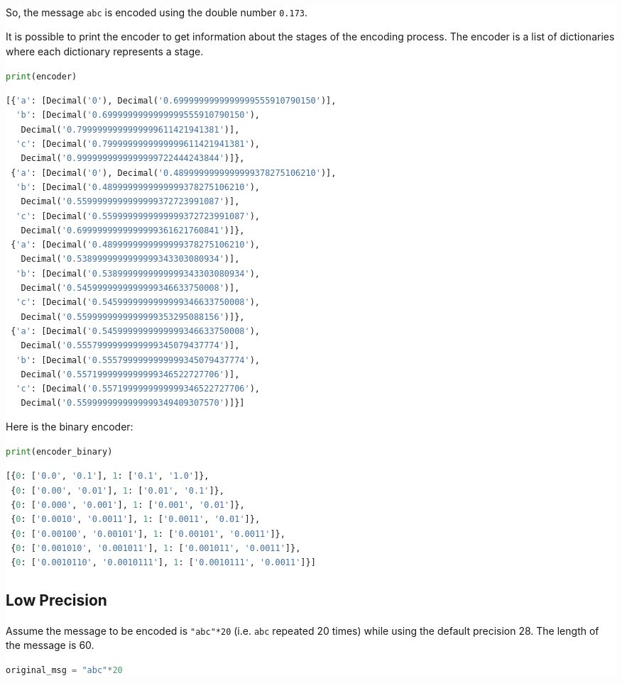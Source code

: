 So, the message `abc` is encoded using the double number `0.173`.

It is possible to print the encoder to get information about the stages of the encoding process. The encoder is a list of dictionaries where each dictionary represents a stage.

```python
print(encoder)
```

```python
[{'a': [Decimal('0'), Decimal('0.6999999999999999555910790150')],
  'b': [Decimal('0.6999999999999999555910790150'),
   Decimal('0.7999999999999999611421941381')],
  'c': [Decimal('0.7999999999999999611421941381'),
   Decimal('0.9999999999999999722444243844')]},
 {'a': [Decimal('0'), Decimal('0.4899999999999999378275106210')],
  'b': [Decimal('0.4899999999999999378275106210'),
   Decimal('0.5599999999999999372723991087')],
  'c': [Decimal('0.5599999999999999372723991087'),
   Decimal('0.6999999999999999361621760841')]},
 {'a': [Decimal('0.4899999999999999378275106210'),
   Decimal('0.5389999999999999343303080934')],
  'b': [Decimal('0.5389999999999999343303080934'),
   Decimal('0.5459999999999999346633750008')],
  'c': [Decimal('0.5459999999999999346633750008'),
   Decimal('0.5599999999999999353295088156')]},
 {'a': [Decimal('0.5459999999999999346633750008'),
   Decimal('0.5557999999999999345079437774')],
  'b': [Decimal('0.5557999999999999345079437774'),
   Decimal('0.5571999999999999346522727706')],
  'c': [Decimal('0.5571999999999999346522727706'),
   Decimal('0.5599999999999999349409307570')]}]
```

Here is the binary encoder:

```python
print(encoder_binary)
```

```python
[{0: ['0.0', '0.1'], 1: ['0.1', '1.0']},
 {0: ['0.00', '0.01'], 1: ['0.01', '0.1']},
 {0: ['0.000', '0.001'], 1: ['0.001', '0.01']},
 {0: ['0.0010', '0.0011'], 1: ['0.0011', '0.01']},
 {0: ['0.00100', '0.00101'], 1: ['0.00101', '0.0011']},
 {0: ['0.001010', '0.001011'], 1: ['0.001011', '0.0011']},
 {0: ['0.0010110', '0.0010111'], 1: ['0.0010111', '0.0011']}]
```

## Low Precision

Assume the message to be encoded is `"abc"*20` (i.e. `abc` repeated 20 times) while using the default precision 28. The length of the message is 60.

```python
original_msg = "abc"*20
```
